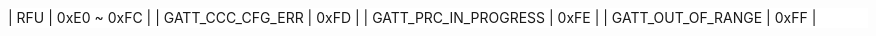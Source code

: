 | RFU | 0xE0 ~ 0xFC |
| GATT_CCC_CFG_ERR | 0xFD |
| GATT_PRC_IN_PROGRESS | 0xFE |
| GATT_OUT_OF_RANGE | 0xFF |
